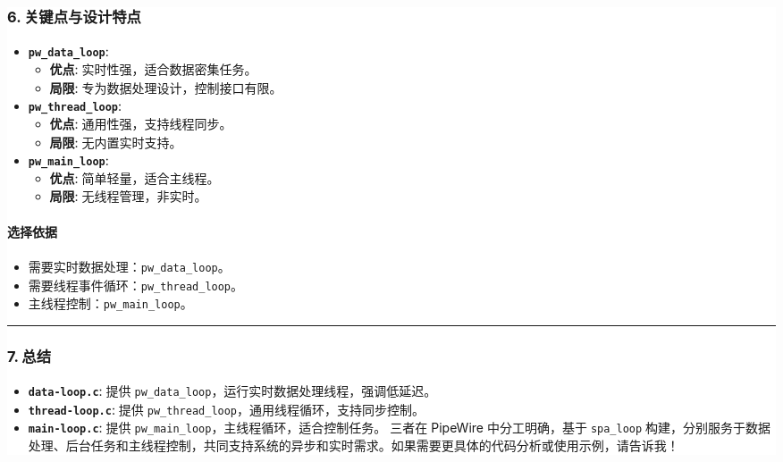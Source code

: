 
### 6. 关键点与设计特点
- **`pw_data_loop`**:
  - **优点**: 实时性强，适合数据密集任务。
  - **局限**: 专为数据处理设计，控制接口有限。
- **`pw_thread_loop`**:
  - **优点**: 通用性强，支持线程同步。
  - **局限**: 无内置实时支持。
- **`pw_main_loop`**:
  - **优点**: 简单轻量，适合主线程。
  - **局限**: 无线程管理，非实时。

#### 选择依据
- 需要实时数据处理：`pw_data_loop`。
- 需要线程事件循环：`pw_thread_loop`。
- 主线程控制：`pw_main_loop`。

---

### 7. 总结
- **`data-loop.c`**: 提供 `pw_data_loop`，运行实时数据处理线程，强调低延迟。
- **`thread-loop.c`**: 提供 `pw_thread_loop`，通用线程循环，支持同步控制。
- **`main-loop.c`**: 提供 `pw_main_loop`，主线程循环，适合控制任务。
三者在 PipeWire 中分工明确，基于 `spa_loop` 构建，分别服务于数据处理、后台任务和主线程控制，共同支持系统的异步和实时需求。如果需要更具体的代码分析或使用示例，请告诉我！
